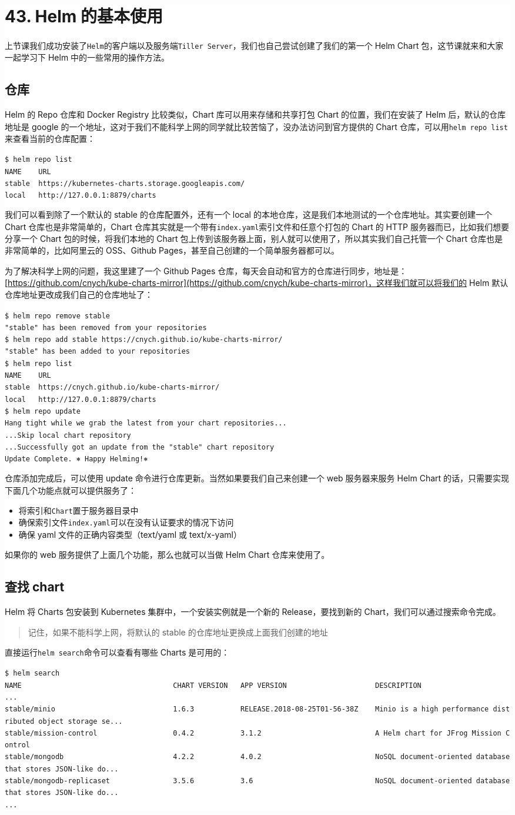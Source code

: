 # 43. Helm 的基本使用
上节课我们成功安装了`Helm`的客户端以及服务端`Tiller Server`，我们也自己尝试创建了我们的第一个 Helm Chart 包，这节课就来和大家一起学习下 Helm 中的一些常用的操作方法。

## 仓库
Helm 的 Repo 仓库和 Docker Registry 比较类似，Chart 库可以用来存储和共享打包 Chart 的位置，我们在安装了 Helm 后，默认的仓库地址是 google 的一个地址，这对于我们不能科学上网的同学就比较苦恼了，没办法访问到官方提供的 Chart 仓库，可以用`helm repo list`来查看当前的仓库配置：
```shell
$ helm repo list
NAME   	URL
stable 	https://kubernetes-charts.storage.googleapis.com/
local  	http://127.0.0.1:8879/charts
```

我们可以看到除了一个默认的 stable 的仓库配置外，还有一个 local 的本地仓库，这是我们本地测试的一个仓库地址。其实要创建一个 Chart 仓库也是非常简单的，Chart 仓库其实就是一个带有`index.yaml`索引文件和任意个打包的 Chart 的 HTTP 服务器而已，比如我们想要分享一个 Chart 包的时候，将我们本地的 Chart 包上传到该服务器上面，别人就可以使用了，所以其实我们自己托管一个 Chart 仓库也是非常简单的，比如阿里云的 OSS、Github Pages，甚至自己创建的一个简单服务器都可以。

为了解决科学上网的问题，我这里建了一个 Github Pages 仓库，每天会自动和官方的仓库进行同步，地址是：[https://github.com/cnych/kube-charts-mirror](https://github.com/cnych/kube-charts-mirror)，这样我们就可以将我们的 Helm 默认仓库地址更改成我们自己的仓库地址了：
```shell
$ helm repo remove stable
"stable" has been removed from your repositories
$ helm repo add stable https://cnych.github.io/kube-charts-mirror/
"stable" has been added to your repositories
$ helm repo list
NAME   	URL
stable 	https://cnych.github.io/kube-charts-mirror/
local  	http://127.0.0.1:8879/charts
$ helm repo update
Hang tight while we grab the latest from your chart repositories...
...Skip local chart repository
...Successfully got an update from the "stable" chart repository
Update Complete. ⎈ Happy Helming!⎈
```

仓库添加完成后，可以使用 update 命令进行仓库更新。当然如果要我们自己来创建一个 web 服务器来服务 Helm Chart 的话，只需要实现下面几个功能点就可以提供服务了：

* 将索引和`Chart`置于服务器目录中
* 确保索引文件`index.yaml`可以在没有认证要求的情况下访问
* 确保 yaml 文件的正确内容类型（text/yaml 或 text/x-yaml）

如果你的 web 服务提供了上面几个功能，那么也就可以当做 Helm Chart 仓库来使用了。


## 查找 chart
Helm 将 Charts 包安装到 Kubernetes 集群中，一个安装实例就是一个新的 Release，要找到新的 Chart，我们可以通过搜索命令完成。

> 记住，如果不能科学上网，将默认的 stable 的仓库地址更换成上面我们创建的地址

直接运行`helm search`命令可以查看有哪些 Charts 是可用的：
```shell
$ helm search
NAME                                 	CHART VERSION	APP VERSION                 	DESCRIPTION
...
stable/minio                         	1.6.3        	RELEASE.2018-08-25T01-56-38Z	Minio is a high performance distributed object storage se...
stable/mission-control               	0.4.2        	3.1.2                       	A Helm chart for JFrog Mission Control
stable/mongodb                       	4.2.2        	4.0.2                       	NoSQL document-oriented database that stores JSON-like do...
stable/mongodb-replicaset            	3.5.6        	3.6                         	NoSQL document-oriented database that stores JSON-like do...
...
```